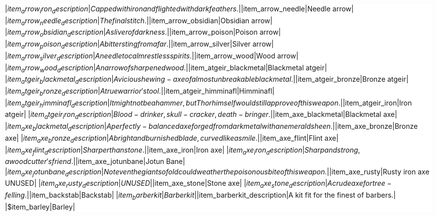 |$item_arrow_iron_description|Capped with iron and flighted with dark feathers.|
|$item_arrow_needle|Needle arrow|
|$item_arrow_needle_description|The final stitch.|
|$item_arrow_obsidian|Obsidian arrow|
|$item_arrow_obsidian_description|A sliver of darkness.|
|$item_arrow_poison|Poison arrow|
|$item_arrow_poison_description|A bitter sting from afar.|
|$item_arrow_silver|Silver arrow|
|$item_arrow_silver_description|A needle to calm restless spirits.|
|$item_arrow_wood|Wood arrow|
|$item_arrow_wood_description|An arrow of sharpened wood.|
|$item_atgeir_blackmetal|Blackmetal atgeir|
|$item_atgeir_blackmetal_description|A vicious hewing-axe of almost unbreakable black metal.|
|$item_atgeir_bronze|Bronze atgeir|
|$item_atgeir_bronze_description|A true warrior's tool.|
|$item_atgeir_himminafl|Himminafl|
|$item_atgeir_himminafl_description|It might not be a hammer, but Thor himself would still approve of this weapon.|
|$item_atgeir_iron|Iron atgeir|
|$item_atgeir_iron_description|Blood-drinker, skull-cracker, death-bringer.|
|$item_axe_blackmetal|Blackmetal axe|
|$item_axe_blackmetal_description|A perfectly-balanced axe forged from dark metal with an emerald sheen.|
|$item_axe_bronze|Bronze axe|
|$item_axe_bronze_description|A bright and burnished blade, curved like a smile.|
|$item_axe_flint|Flint axe|
|$item_axe_flint_description|Sharper than stone.|
|$item_axe_iron|Iron axe|
|$item_axe_iron_description|Sharp and strong, a woodcutter's friend.|
|$item_axe_jotunbane|Jotun Bane|
|$item_axe_jotunbane_description|Not even the giants of old could weather the poisonous bite of this weapon.|
|$item_axe_rusty|Rusty iron axe UNUSED|
|$item_axe_rusty_description|UNUSED|
|$item_axe_stone|Stone axe|
|$item_axe_stone_description|A crude axe for tree-felling.|
|$item_backstab|Backstab|
|$item_barberkit|Barber kit|
|$item_barberkit_description|A kit fit for the finest of barbers.|
|$item_barley|Barley|